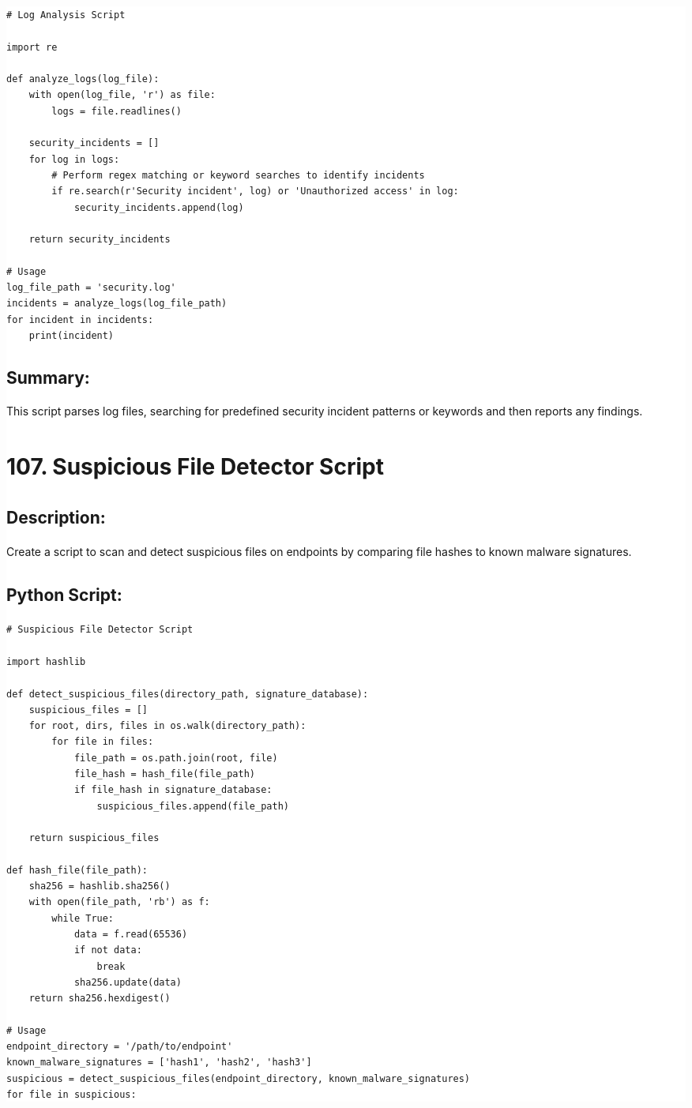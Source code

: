 ```
# Log Analysis Script

import re

def analyze_logs(log_file):
    with open(log_file, 'r') as file:
        logs = file.readlines()

    security_incidents = []
    for log in logs:
        # Perform regex matching or keyword searches to identify incidents
        if re.search(r'Security incident', log) or 'Unauthorized access' in log:
            security_incidents.append(log)

    return security_incidents

# Usage
log_file_path = 'security.log'
incidents = analyze_logs(log_file_path)
for incident in incidents:
    print(incident)
```
<h2> Summary: </h2>
This script parses log files, searching for predefined security incident patterns or keywords and then reports any findings.

<h1> 107. Suspicious File Detector Script </h1>

<h2> Description: </h2>
Create a script to scan and detect suspicious files on endpoints by comparing file hashes to known malware signatures.

<h2> Python Script: </h2>

```
# Suspicious File Detector Script

import hashlib

def detect_suspicious_files(directory_path, signature_database):
    suspicious_files = []
    for root, dirs, files in os.walk(directory_path):
        for file in files:
            file_path = os.path.join(root, file)
            file_hash = hash_file(file_path)
            if file_hash in signature_database:
                suspicious_files.append(file_path)

    return suspicious_files

def hash_file(file_path):
    sha256 = hashlib.sha256()
    with open(file_path, 'rb') as f:
        while True:
            data = f.read(65536)
            if not data:
                break
            sha256.update(data)
    return sha256.hexdigest()

# Usage
endpoint_directory = '/path/to/endpoint'
known_malware_signatures = ['hash1', 'hash2', 'hash3']
suspicious = detect_suspicious_files(endpoint_directory, known_malware_signatures)
for file in suspicious:
```